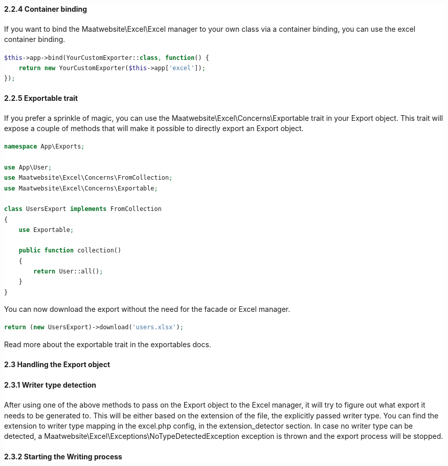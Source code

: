 #### 2.2.4 Container binding

If you want to bind the Maatwebsite\Excel\Excel manager to your own class via a container binding, you can use the excel container binding.

```php
$this->app->bind(YourCustomExporter::class, function() {
    return new YourCustomExporter($this->app['excel']);
});
```

#### 2.2.5 Exportable trait

If you prefer a sprinkle of magic, you can use the Maatwebsite\Excel\Concerns\Exportable trait in your Export object. This trait will expose a couple of methods that will make it possible to directly export an Export object.

```php
namespace App\Exports;

use App\User;
use Maatwebsite\Excel\Concerns\FromCollection;
use Maatwebsite\Excel\Concerns\Exportable;

class UsersExport implements FromCollection
{
    use Exportable;

    public function collection()
    {
        return User::all();
    }
}
```

You can now download the export without the need for the facade or Excel manager.

```php
return (new UsersExport)->download('users.xlsx');
```

Read more about the exportable trait in the exportables docs.

#### 2.3 Handling the Export object

#### 2.3.1 Writer type detection

After using one of the above methods to pass on the Export object to the Excel manager, it will try to figure out what export it needs to be generated to. This will be either based on the extension of the file, the explicitly passed writer type. You can find the extension to writer type mapping in the excel.php config, in the extension\_detector section. In case no writer type can be detected, a Maatwebsite\Excel\Exceptions\NoTypeDetectedException exception is thrown and the export process will be stopped.

#### 2.3.2 Starting the Writing process
